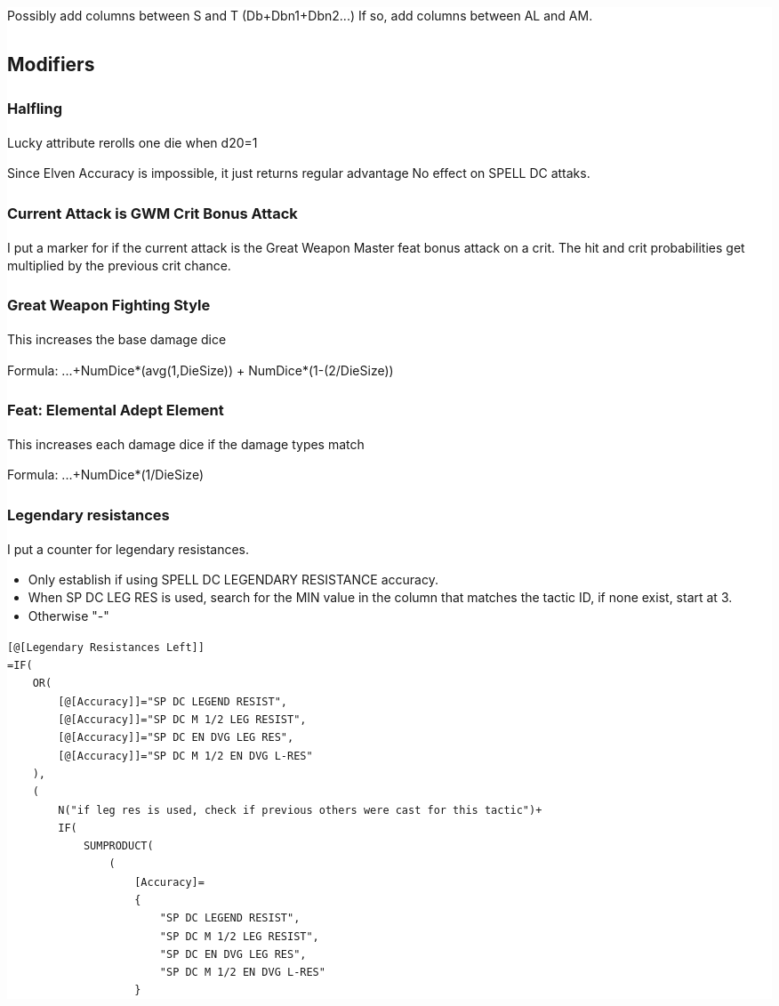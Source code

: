 Possibly add columns between S and T (Db+Dbn1+Dbn2...)
If so, add columns between AL and AM.

<a id="modifiers"></a>
## Modifiers

<a id="halfling"></a>
### Halfling

Lucky attribute
rerolls one die when d20=1

Since Elven Accuracy is impossible, it just returns regular advantage
No effect on SPELL DC attaks.

<a id="current-attack-is-gwm-crit-bonus-attack"></a>
### Current Attack is GWM Crit Bonus Attack

I put a marker for if the current attack is the Great Weapon Master feat bonus attack on a crit. The hit and crit probabilities get multiplied by the previous crit chance.

<a id="great-weapon-fighting-style"></a>
### Great Weapon Fighting Style

This increases the base damage dice

Formula: ...+NumDice*(avg(1,DieSize)) + NumDice*(1-(2/DieSize))

<a id="feat-elemental-adept-element"></a>
### Feat: Elemental Adept Element

This increases each damage dice if the damage types match

Formula: ...+NumDice*(1/DieSize)

<a id="legendary-resistances"></a>
### Legendary resistances

I put a counter for legendary resistances.

- Only establish if using SPELL DC LEGENDARY RESISTANCE accuracy.
- When SP DC LEG RES is used, search for the MIN value in the column that matches the tactic ID, if none exist, start at 3.
- Otherwise "-"

```
[@[Legendary Resistances Left]]
=IF(
    OR(
        [@[Accuracy]]="SP DC LEGEND RESIST",
        [@[Accuracy]]="SP DC M 1/2 LEG RESIST",
        [@[Accuracy]]="SP DC EN DVG LEG RES",
        [@[Accuracy]]="SP DC M 1/2 EN DVG L-RES"
    ),
    (
        N("if leg res is used, check if previous others were cast for this tactic")+
        IF(
            SUMPRODUCT(
                (
                    [Accuracy]=
                    {
                        "SP DC LEGEND RESIST",
                        "SP DC M 1/2 LEG RESIST",
                        "SP DC EN DVG LEG RES",
                        "SP DC M 1/2 EN DVG L-RES"
                    }
```